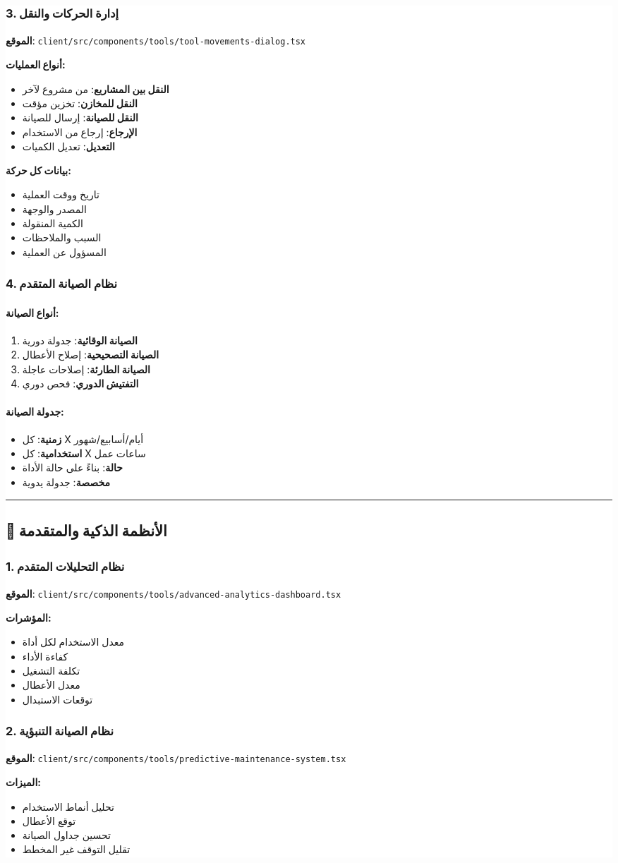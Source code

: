 ### 3. إدارة الحركات والنقل
**الموقع**: `client/src/components/tools/tool-movements-dialog.tsx`

**أنواع العمليات:**
- **النقل بين المشاريع**: من مشروع لآخر
- **النقل للمخازن**: تخزين مؤقت
- **النقل للصيانة**: إرسال للصيانة
- **الإرجاع**: إرجاع من الاستخدام
- **التعديل**: تعديل الكميات

**بيانات كل حركة:**
- تاريخ ووقت العملية
- المصدر والوجهة
- الكمية المنقولة
- السبب والملاحظات
- المسؤول عن العملية

### 4. نظام الصيانة المتقدم

#### أنواع الصيانة:
1. **الصيانة الوقائية**: جدولة دورية
2. **الصيانة التصحيحية**: إصلاح الأعطال
3. **الصيانة الطارئة**: إصلاحات عاجلة
4. **التفتيش الدوري**: فحص دوري

#### جدولة الصيانة:
- **زمنية**: كل X أيام/أسابيع/شهور
- **استخدامية**: كل X ساعات عمل
- **حالة**: بناءً على حالة الأداة
- **مخصصة**: جدولة يدوية

---

## 🤖 الأنظمة الذكية والمتقدمة

### 1. نظام التحليلات المتقدم
**الموقع**: `client/src/components/tools/advanced-analytics-dashboard.tsx`

**المؤشرات:**
- معدل الاستخدام لكل أداة
- كفاءة الأداء
- تكلفة التشغيل
- معدل الأعطال
- توقعات الاستبدال

### 2. نظام الصيانة التنبؤية
**الموقع**: `client/src/components/tools/predictive-maintenance-system.tsx`

**الميزات:**
- تحليل أنماط الاستخدام
- توقع الأعطال
- تحسين جداول الصيانة
- تقليل التوقف غير المخطط
